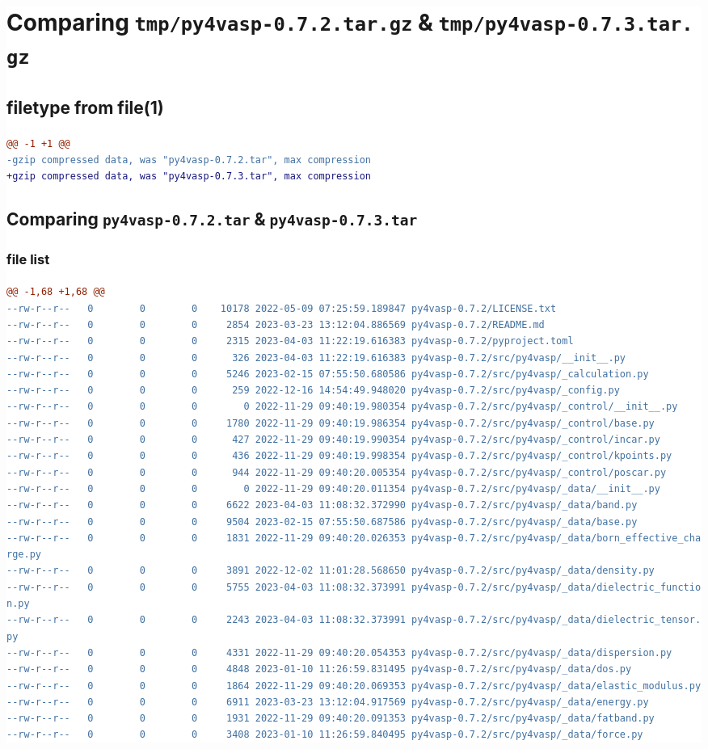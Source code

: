 # Comparing `tmp/py4vasp-0.7.2.tar.gz` & `tmp/py4vasp-0.7.3.tar.gz`

## filetype from file(1)

```diff
@@ -1 +1 @@
-gzip compressed data, was "py4vasp-0.7.2.tar", max compression
+gzip compressed data, was "py4vasp-0.7.3.tar", max compression
```

## Comparing `py4vasp-0.7.2.tar` & `py4vasp-0.7.3.tar`

### file list

```diff
@@ -1,68 +1,68 @@
--rw-r--r--   0        0        0    10178 2022-05-09 07:25:59.189847 py4vasp-0.7.2/LICENSE.txt
--rw-r--r--   0        0        0     2854 2023-03-23 13:12:04.886569 py4vasp-0.7.2/README.md
--rw-r--r--   0        0        0     2315 2023-04-03 11:22:19.616383 py4vasp-0.7.2/pyproject.toml
--rw-r--r--   0        0        0      326 2023-04-03 11:22:19.616383 py4vasp-0.7.2/src/py4vasp/__init__.py
--rw-r--r--   0        0        0     5246 2023-02-15 07:55:50.680586 py4vasp-0.7.2/src/py4vasp/_calculation.py
--rw-r--r--   0        0        0      259 2022-12-16 14:54:49.948020 py4vasp-0.7.2/src/py4vasp/_config.py
--rw-r--r--   0        0        0        0 2022-11-29 09:40:19.980354 py4vasp-0.7.2/src/py4vasp/_control/__init__.py
--rw-r--r--   0        0        0     1780 2022-11-29 09:40:19.986354 py4vasp-0.7.2/src/py4vasp/_control/base.py
--rw-r--r--   0        0        0      427 2022-11-29 09:40:19.990354 py4vasp-0.7.2/src/py4vasp/_control/incar.py
--rw-r--r--   0        0        0      436 2022-11-29 09:40:19.998354 py4vasp-0.7.2/src/py4vasp/_control/kpoints.py
--rw-r--r--   0        0        0      944 2022-11-29 09:40:20.005354 py4vasp-0.7.2/src/py4vasp/_control/poscar.py
--rw-r--r--   0        0        0        0 2022-11-29 09:40:20.011354 py4vasp-0.7.2/src/py4vasp/_data/__init__.py
--rw-r--r--   0        0        0     6622 2023-04-03 11:08:32.372990 py4vasp-0.7.2/src/py4vasp/_data/band.py
--rw-r--r--   0        0        0     9504 2023-02-15 07:55:50.687586 py4vasp-0.7.2/src/py4vasp/_data/base.py
--rw-r--r--   0        0        0     1831 2022-11-29 09:40:20.026353 py4vasp-0.7.2/src/py4vasp/_data/born_effective_charge.py
--rw-r--r--   0        0        0     3891 2022-12-02 11:01:28.568650 py4vasp-0.7.2/src/py4vasp/_data/density.py
--rw-r--r--   0        0        0     5755 2023-04-03 11:08:32.373991 py4vasp-0.7.2/src/py4vasp/_data/dielectric_function.py
--rw-r--r--   0        0        0     2243 2023-04-03 11:08:32.373991 py4vasp-0.7.2/src/py4vasp/_data/dielectric_tensor.py
--rw-r--r--   0        0        0     4331 2022-11-29 09:40:20.054353 py4vasp-0.7.2/src/py4vasp/_data/dispersion.py
--rw-r--r--   0        0        0     4848 2023-01-10 11:26:59.831495 py4vasp-0.7.2/src/py4vasp/_data/dos.py
--rw-r--r--   0        0        0     1864 2022-11-29 09:40:20.069353 py4vasp-0.7.2/src/py4vasp/_data/elastic_modulus.py
--rw-r--r--   0        0        0     6911 2023-03-23 13:12:04.917569 py4vasp-0.7.2/src/py4vasp/_data/energy.py
--rw-r--r--   0        0        0     1931 2022-11-29 09:40:20.091353 py4vasp-0.7.2/src/py4vasp/_data/fatband.py
--rw-r--r--   0        0        0     3408 2023-01-10 11:26:59.840495 py4vasp-0.7.2/src/py4vasp/_data/force.py
```